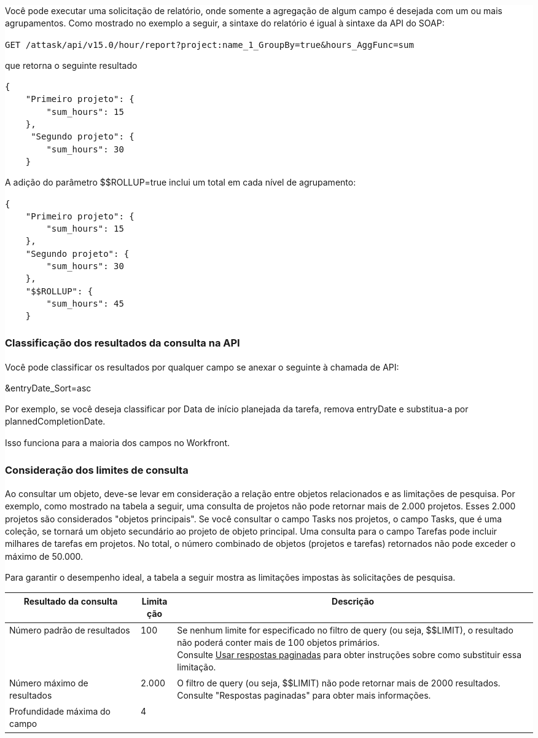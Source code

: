 Você pode executar uma solicitação de relatório, onde somente a agregação de algum campo é desejada com um ou mais agrupamentos. Como mostrado no exemplo a seguir, a sintaxe do relatório é igual à sintaxe da API do SOAP:
<pre>GET /attask/api/v15.0/hour/report?project:name_1_GroupBy=true&amp;hours_AggFunc=sum</pre>que retorna o seguinte resultado
<pre>&lbrace;<br>    "Primeiro projeto": { <br>        "sum_hours": 15 <br>    }, <br>     "Segundo projeto": { <br>        "sum_hours": 30 <br>    } <br></pre>A adição do parâmetro $$ROLLUP=true inclui um total em cada nível de agrupamento:
<pre>&lbrace;<br>    "Primeiro projeto": { <br>        "sum_hours": 15 <br>    }, <br>    "Segundo projeto": { <br>        "sum_hours": 30 <br>    }, <br>    "$$ROLLUP": { <br>        "sum_hours": 45 <br>    } <br></pre>

### Classificação dos resultados da consulta na API

Você pode classificar os resultados por qualquer campo se anexar o seguinte à chamada de API:

&amp;entryDate_Sort=asc

Por exemplo, se você deseja classificar por Data de início planejada da tarefa, remova entryDate e substitua-a por plannedCompletionDate.

Isso funciona para a maioria dos campos no Workfront.

### Consideração dos limites de consulta

Ao consultar um objeto, deve-se levar em consideração a relação entre objetos relacionados e as limitações de pesquisa. Por exemplo, como mostrado na tabela a seguir, uma consulta de projetos não pode retornar mais de 2.000 projetos. Esses 2.000 projetos são considerados &quot;objetos principais&quot;. Se você consultar o campo Tasks nos projetos, o campo Tasks, que é uma coleção, se tornará um objeto secundário ao projeto de objeto principal. Uma consulta para o campo Tarefas pode incluir milhares de tarefas em projetos. No total, o número combinado de objetos (projetos e tarefas) retornados não pode exceder o máximo de 50.000.

Para garantir o desempenho ideal, a tabela a seguir mostra as limitações impostas às solicitações de pesquisa. 

<table style="table-layout:auto"> 
 <col> 
 <col> 
 <col> 
 <thead> 
  <tr> 
   <th>Resultado da consulta</th> 
   <th>Limitação</th> 
   <th>Descrição</th> 
  </tr> 
 </thead> 
 <tbody> 
  <tr> 
   <td width="200">Número padrão de resultados</td> 
   <td>100</td> 
   <td> Se nenhum limite for especificado no filtro de query (ou seja, $$LIMIT), o resultado não poderá conter mais de 100 objetos primários. <br>Consulte <a href="#using-paginated-responses" class="MCXref xref">Usar respostas paginadas</a> para obter instruções sobre como substituir essa limitação. </td> 
  </tr> 
  <tr> 
   <td>Número máximo de resultados</td> 
   <td>2.000</td> 
   <td>O filtro de query (ou seja, $$LIMIT) não pode retornar mais de 2000 resultados. Consulte "Respostas paginadas" para obter mais informações.</td> 
  </tr> 
  <tr> 
   <td>Profundidade máxima do campo</td> 
   <td>4</td> 